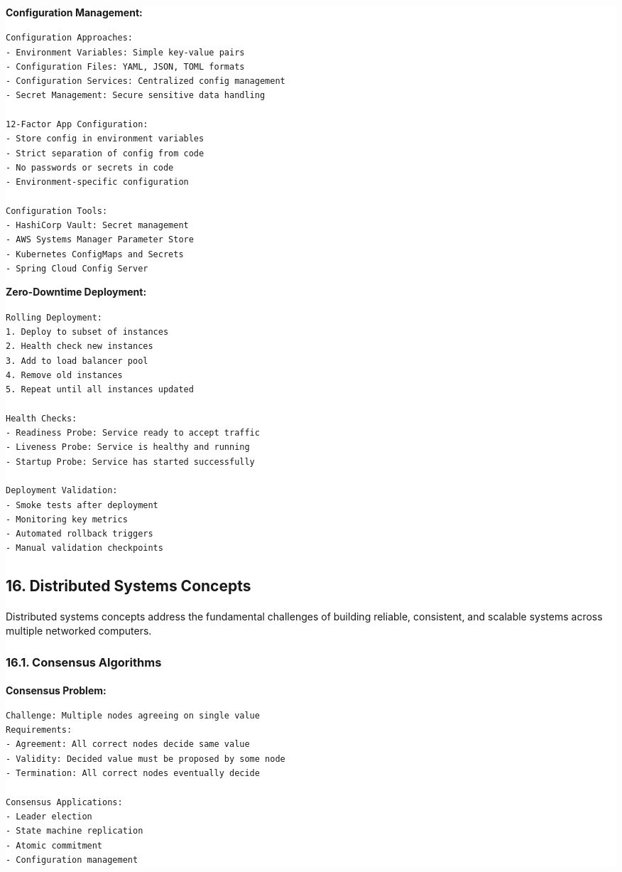 **Configuration Management:**
```
Configuration Approaches:
- Environment Variables: Simple key-value pairs
- Configuration Files: YAML, JSON, TOML formats
- Configuration Services: Centralized config management
- Secret Management: Secure sensitive data handling

12-Factor App Configuration:
- Store config in environment variables
- Strict separation of config from code
- No passwords or secrets in code
- Environment-specific configuration

Configuration Tools:
- HashiCorp Vault: Secret management
- AWS Systems Manager Parameter Store
- Kubernetes ConfigMaps and Secrets
- Spring Cloud Config Server
```

**Zero-Downtime Deployment:**
```
Rolling Deployment:
1. Deploy to subset of instances
2. Health check new instances
3. Add to load balancer pool
4. Remove old instances
5. Repeat until all instances updated

Health Checks:
- Readiness Probe: Service ready to accept traffic
- Liveness Probe: Service is healthy and running
- Startup Probe: Service has started successfully

Deployment Validation:
- Smoke tests after deployment
- Monitoring key metrics
- Automated rollback triggers
- Manual validation checkpoints
```

## 16. Distributed Systems Concepts

Distributed systems concepts address the fundamental challenges of building reliable, consistent, and scalable systems across multiple networked computers.

### 16.1. Consensus Algorithms

**Consensus Problem:**
```
Challenge: Multiple nodes agreeing on single value
Requirements:
- Agreement: All correct nodes decide same value
- Validity: Decided value must be proposed by some node
- Termination: All correct nodes eventually decide

Consensus Applications:
- Leader election
- State machine replication
- Atomic commitment
- Configuration management
```
